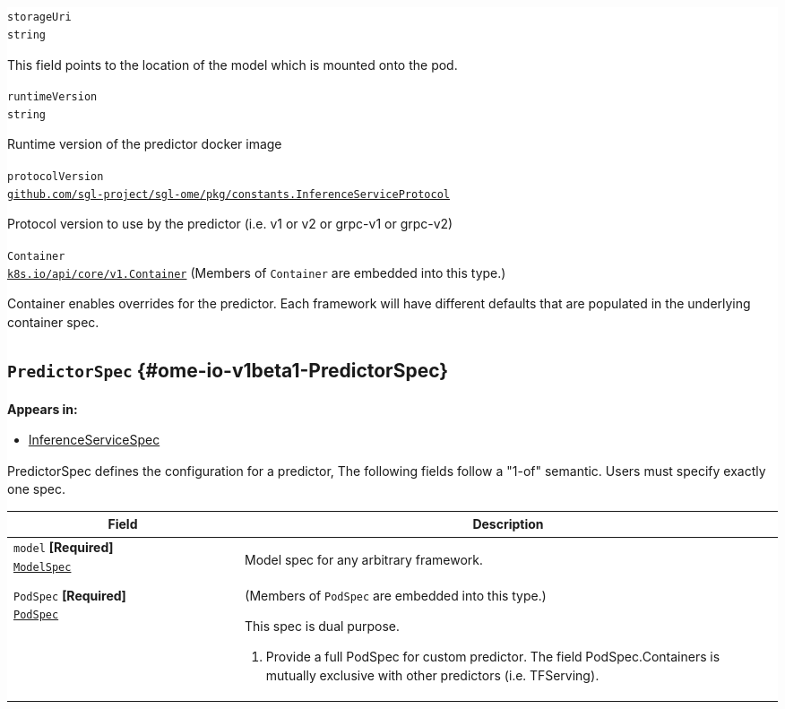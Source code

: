 <tr><td><code>storageUri</code><br/>
<code>string</code>
</td>
<td>
   <p>This field points to the location of the model which is mounted onto the pod.</p>
</td>
</tr>
<tr><td><code>runtimeVersion</code><br/>
<code>string</code>
</td>
<td>
   <p>Runtime version of the predictor docker image</p>
</td>
</tr>
<tr><td><code>protocolVersion</code><br/>
<a href="https://pkg.go.dev/github.com/sgl-project/sgl-ome/pkg/constants#InferenceServiceProtocol"><code>github.com/sgl-project/sgl-ome/pkg/constants.InferenceServiceProtocol</code></a>
</td>
<td>
   <p>Protocol version to use by the predictor (i.e. v1 or v2 or grpc-v1 or grpc-v2)</p>
</td>
</tr>
<tr><td><code>Container</code><br/>
<a href="https://kubernetes.io/docs/reference/generated/kubernetes-api/v1.31/#container-v1-core"><code>k8s.io/api/core/v1.Container</code></a>
</td>
<td>(Members of <code>Container</code> are embedded into this type.)
   <p>Container enables overrides for the predictor.
Each framework will have different defaults that are populated in the underlying container spec.</p>
</td>
</tr>
</tbody>
</table>

## `PredictorSpec`     {#ome-io-v1beta1-PredictorSpec}
    

**Appears in:**

- [InferenceServiceSpec](#ome-io-v1beta1-InferenceServiceSpec)


<p>PredictorSpec defines the configuration for a predictor,
The following fields follow a &quot;1-of&quot; semantic. Users must specify exactly one spec.</p>


<table class="table">
<thead><tr><th width="30%">Field</th><th>Description</th></tr></thead>
<tbody>
  
<tr><td><code>model</code> <B>[Required]</B><br/>
<a href="#ome-io-v1beta1-ModelSpec"><code>ModelSpec</code></a>
</td>
<td>
   <p>Model spec for any arbitrary framework.</p>
</td>
</tr>
<tr><td><code>PodSpec</code> <B>[Required]</B><br/>
<a href="#ome-io-v1beta1-PodSpec"><code>PodSpec</code></a>
</td>
<td>(Members of <code>PodSpec</code> are embedded into this type.)
   <p>This spec is dual purpose. </p>
<ol>
<li>Provide a full PodSpec for custom predictor.
The field PodSpec.Containers is mutually exclusive with other predictors (i.e. TFServing). </li>
